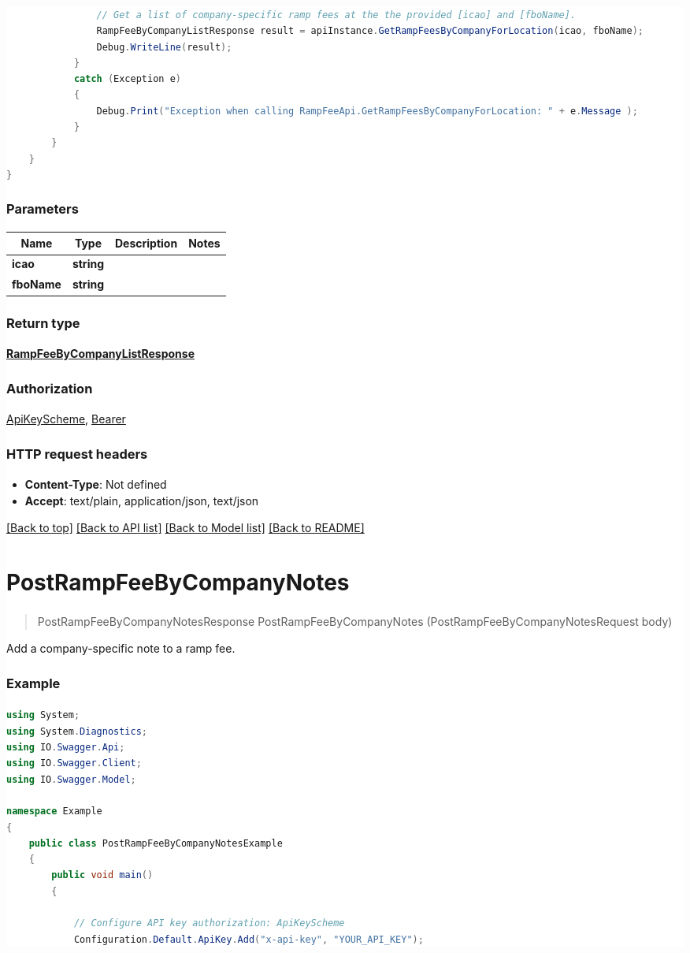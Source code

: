 ```csharp
                // Get a list of company-specific ramp fees at the the provided [icao] and [fboName].
                RampFeeByCompanyListResponse result = apiInstance.GetRampFeesByCompanyForLocation(icao, fboName);
                Debug.WriteLine(result);
            }
            catch (Exception e)
            {
                Debug.Print("Exception when calling RampFeeApi.GetRampFeesByCompanyForLocation: " + e.Message );
            }
        }
    }
}
```

### Parameters

Name | Type | Description  | Notes
------------- | ------------- | ------------- | -------------
 **icao** | **string**|  | 
 **fboName** | **string**|  | 

### Return type

[**RampFeeByCompanyListResponse**](RampFeeByCompanyListResponse.md)

### Authorization

[ApiKeyScheme](../README.md#ApiKeyScheme), [Bearer](../README.md#Bearer)

### HTTP request headers

 - **Content-Type**: Not defined
 - **Accept**: text/plain, application/json, text/json

[[Back to top]](#) [[Back to API list]](../README.md#documentation-for-api-endpoints) [[Back to Model list]](../README.md#documentation-for-models) [[Back to README]](../README.md)

<a name="postrampfeebycompanynotes"></a>
# **PostRampFeeByCompanyNotes**
> PostRampFeeByCompanyNotesResponse PostRampFeeByCompanyNotes (PostRampFeeByCompanyNotesRequest body)

Add a company-specific note to a ramp fee.

### Example
```csharp
using System;
using System.Diagnostics;
using IO.Swagger.Api;
using IO.Swagger.Client;
using IO.Swagger.Model;

namespace Example
{
    public class PostRampFeeByCompanyNotesExample
    {
        public void main()
        {
            
            // Configure API key authorization: ApiKeyScheme
            Configuration.Default.ApiKey.Add("x-api-key", "YOUR_API_KEY");
```